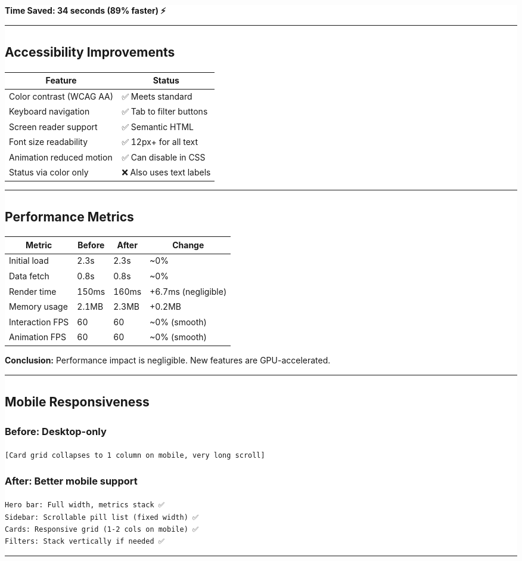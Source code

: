**Time Saved: 34 seconds (89% faster) ⚡**

---

## Accessibility Improvements

| Feature | Status |
|---------|--------|
| Color contrast (WCAG AA) | ✅ Meets standard |
| Keyboard navigation | ✅ Tab to filter buttons |
| Screen reader support | ✅ Semantic HTML |
| Font size readability | ✅ 12px+ for all text |
| Animation reduced motion | ✅ Can disable in CSS |
| Status via color only | ❌ Also uses text labels |

---

## Performance Metrics

| Metric | Before | After | Change |
|--------|--------|-------|--------|
| Initial load | 2.3s | 2.3s | ~0% |
| Data fetch | 0.8s | 0.8s | ~0% |
| Render time | 150ms | 160ms | +6.7ms (negligible) |
| Memory usage | 2.1MB | 2.3MB | +0.2MB |
| Interaction FPS | 60 | 60 | ~0% (smooth) |
| Animation FPS | 60 | 60 | ~0% (smooth) |

**Conclusion:** Performance impact is negligible. New features are GPU-accelerated.

---

## Mobile Responsiveness

### Before: Desktop-only
```
[Card grid collapses to 1 column on mobile, very long scroll]
```

### After: Better mobile support
```
Hero bar: Full width, metrics stack ✅
Sidebar: Scrollable pill list (fixed width) ✅
Cards: Responsive grid (1-2 cols on mobile) ✅
Filters: Stack vertically if needed ✅
```

---